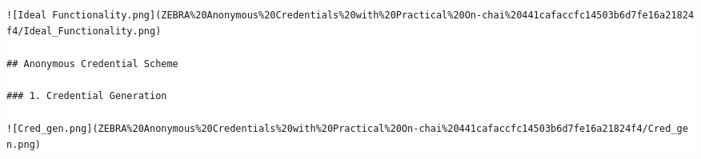     ![Ideal Functionality.png](ZEBRA%20Anonymous%20Credentials%20with%20Practical%20On-chai%20441cafaccfc14503b6d7fe16a21824f4/Ideal_Functionality.png)
    
    ## Anonymous Credential Scheme
    
    ### 1. Credential Generation
    
    ![Cred_gen.png](ZEBRA%20Anonymous%20Credentials%20with%20Practical%20On-chai%20441cafaccfc14503b6d7fe16a21824f4/Cred_gen.png)
    